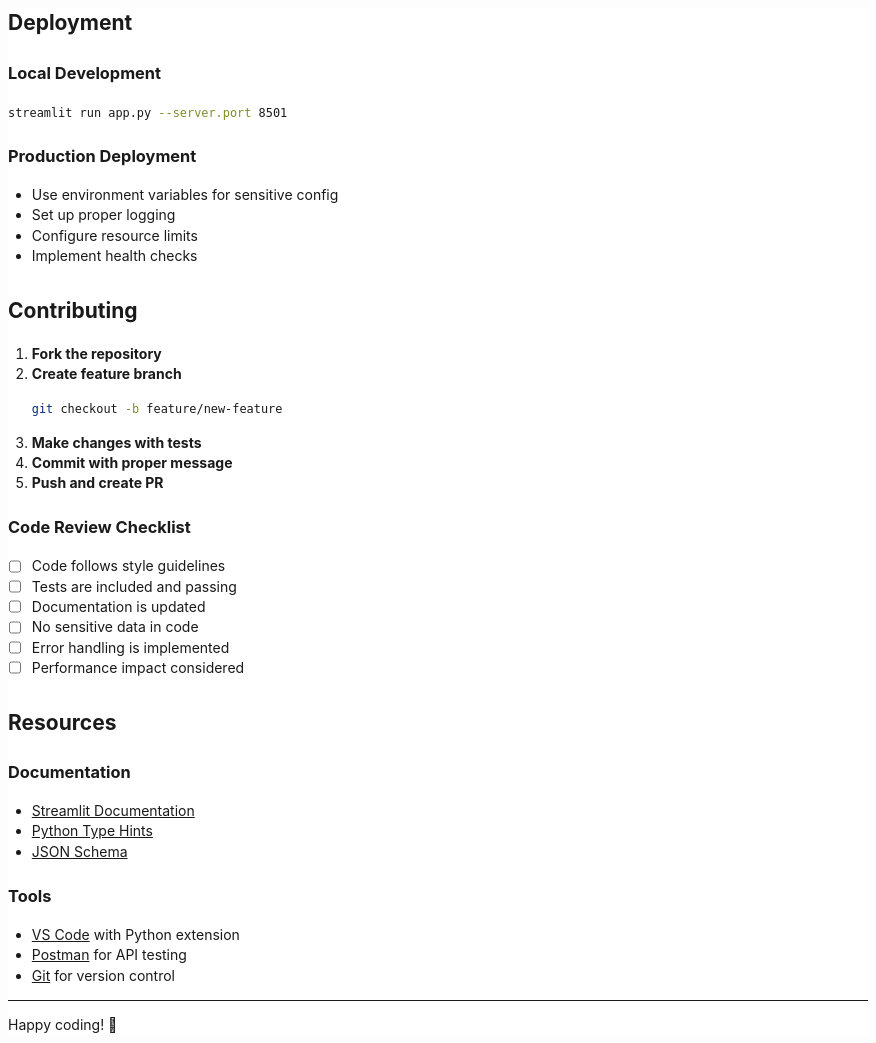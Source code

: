 ## Deployment

### Local Development
```bash
streamlit run app.py --server.port 8501
```

### Production Deployment
- Use environment variables for sensitive config
- Set up proper logging
- Configure resource limits
- Implement health checks

## Contributing

1. **Fork the repository**
2. **Create feature branch**
   ```bash
   git checkout -b feature/new-feature
   ```
3. **Make changes with tests**
4. **Commit with proper message**
5. **Push and create PR**

### Code Review Checklist
- [ ] Code follows style guidelines
- [ ] Tests are included and passing
- [ ] Documentation is updated
- [ ] No sensitive data in code
- [ ] Error handling is implemented
- [ ] Performance impact considered

## Resources

### Documentation
- [Streamlit Documentation](https://docs.streamlit.io/)
- [Python Type Hints](https://docs.python.org/3/library/typing.html)
- [JSON Schema](https://json-schema.org/)

### Tools
- [VS Code](https://code.visualstudio.com/) with Python extension
- [Postman](https://www.postman.com/) for API testing
- [Git](https://git-scm.com/) for version control

---

Happy coding! 🚀
